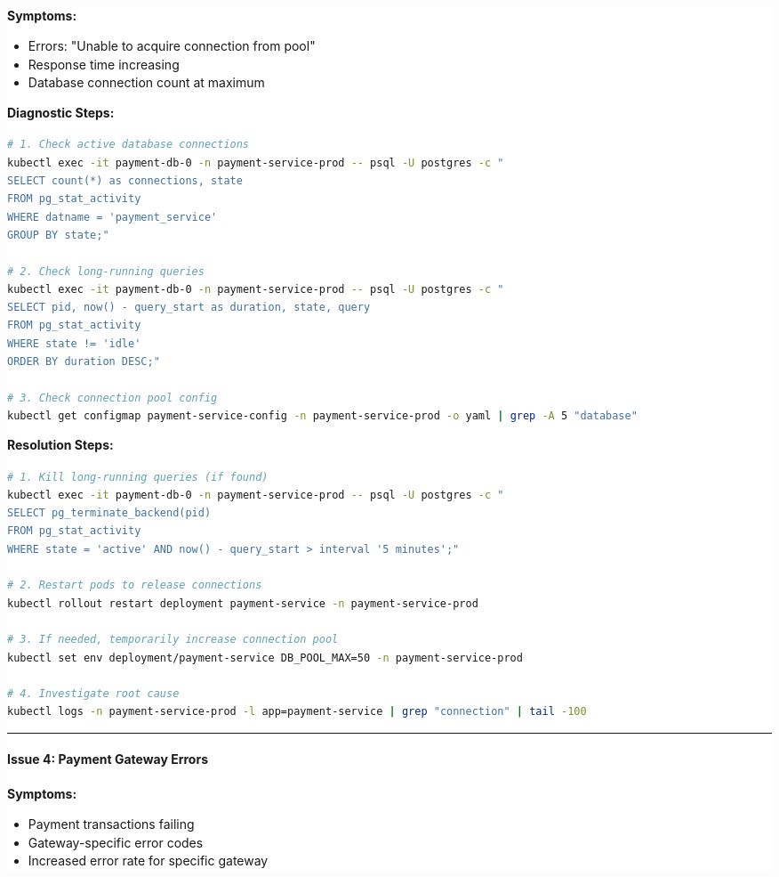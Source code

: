 **Symptoms:**

- Errors: "Unable to acquire connection from pool"
- Response time increasing
- Database connection count at maximum

**Diagnostic Steps:**

```bash
# 1. Check active database connections
kubectl exec -it payment-db-0 -n payment-service-prod -- psql -U postgres -c "
SELECT count(*) as connections, state
FROM pg_stat_activity
WHERE datname = 'payment_service'
GROUP BY state;"

# 2. Check long-running queries
kubectl exec -it payment-db-0 -n payment-service-prod -- psql -U postgres -c "
SELECT pid, now() - query_start as duration, state, query
FROM pg_stat_activity
WHERE state != 'idle'
ORDER BY duration DESC;"

# 3. Check connection pool config
kubectl get configmap payment-service-config -n payment-service-prod -o yaml | grep -A 5 "database"
```

**Resolution Steps:**

```bash
# 1. Kill long-running queries (if found)
kubectl exec -it payment-db-0 -n payment-service-prod -- psql -U postgres -c "
SELECT pg_terminate_backend(pid)
FROM pg_stat_activity
WHERE state = 'active' AND now() - query_start > interval '5 minutes';"

# 2. Restart pods to release connections
kubectl rollout restart deployment payment-service -n payment-service-prod

# 3. If needed, temporarily increase connection pool
kubectl set env deployment/payment-service DB_POOL_MAX=50 -n payment-service-prod

# 4. Investigate root cause
kubectl logs -n payment-service-prod -l app=payment-service | grep "connection" | tail -100
```

---

#### Issue 4: Payment Gateway Errors

**Symptoms:**

- Payment transactions failing
- Gateway-specific error codes
- Increased error rate for specific gateway
